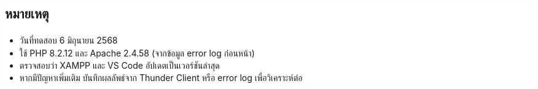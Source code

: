 ## หมายเหตุ
- วันที่ทดสอบ  6 มิถุนายน 2568
- ใช้ PHP 8.2.12 และ Apache 2.4.58 (จากข้อมูล error log ก่อนหน้า)
- ตรวจสอบว่า XAMPP และ VS Code อัปเดตเป็นเวอร์ชันล่าสุด
- หากมีปัญหาเพิ่มเติม บันทึกผลลัพธ์จาก Thunder Client หรือ error log เพื่อวิเคราะห์ต่อ